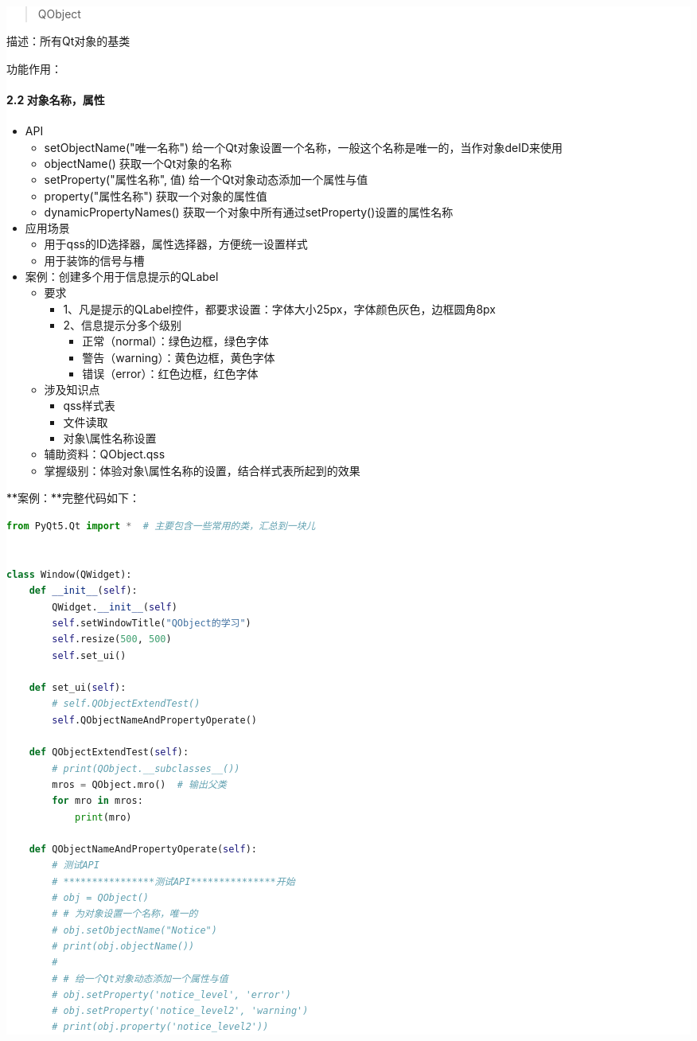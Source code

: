 > QObject

描述：所有Qt对象的基类

功能作用：

#### 2.2 对象名称，属性

- API
  - setObjectName("唯一名称") 给一个Qt对象设置一个名称，一般这个名称是唯一的，当作对象deID来使用
  - objectName() 获取一个Qt对象的名称
  - setProperty("属性名称", 值) 给一个Qt对象动态添加一个属性与值
  - property("属性名称") 获取一个对象的属性值
  - dynamicPropertyNames() 获取一个对象中所有通过setProperty()设置的属性名称
- 应用场景
  - 用于qss的ID选择器，属性选择器，方便统一设置样式
  - 用于装饰的信号与槽
- 案例：创建多个用于信息提示的QLabel
  - 要求
    - 1、凡是提示的QLabel控件，都要求设置：字体大小25px，字体颜色灰色，边框圆角8px
    - 2、信息提示分多个级别
      - 正常（normal）：绿色边框，绿色字体
      - 警告（warning）：黄色边框，黄色字体
      - 错误（error）：红色边框，红色字体
  - 涉及知识点
    - qss样式表
    - 文件读取
    - 对象\属性名称设置
  - 辅助资料：QObject.qss
  - 掌握级别：体验对象\属性名称的设置，结合样式表所起到的效果

**案例：**完整代码如下：

```python
from PyQt5.Qt import *  # 主要包含一些常用的类，汇总到一块儿


class Window(QWidget):
    def __init__(self):
        QWidget.__init__(self)
        self.setWindowTitle("QObject的学习")
        self.resize(500, 500)
        self.set_ui()

    def set_ui(self):
        # self.QObjectExtendTest()
        self.QObjectNameAndPropertyOperate()

    def QObjectExtendTest(self):
        # print(QObject.__subclasses__())
        mros = QObject.mro()  # 输出父类
        for mro in mros:
            print(mro)

    def QObjectNameAndPropertyOperate(self):
        # 测试API
        # ****************测试API***************开始
        # obj = QObject()
        # # 为对象设置一个名称，唯一的
        # obj.setObjectName("Notice")
        # print(obj.objectName())
        # 
        # # 给一个Qt对象动态添加一个属性与值
        # obj.setProperty('notice_level', 'error')
        # obj.setProperty('notice_level2', 'warning')
        # print(obj.property('notice_level2'))
```